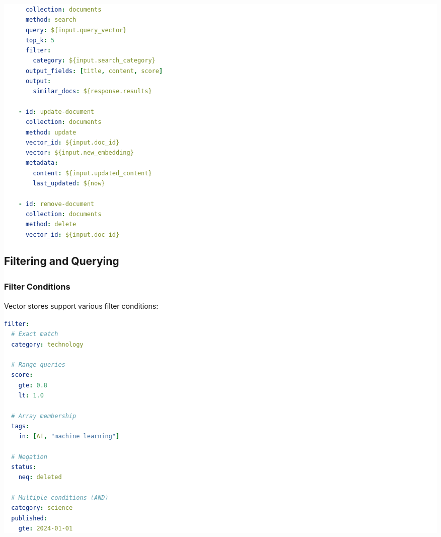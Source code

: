 ```yaml
      collection: documents
      method: search
      query: ${input.query_vector}
      top_k: 5
      filter:
        category: ${input.search_category}
      output_fields: [title, content, score]
      output:
        similar_docs: ${response.results}
    
    - id: update-document
      collection: documents
      method: update
      vector_id: ${input.doc_id}
      vector: ${input.new_embedding}
      metadata:
        content: ${input.updated_content}
        last_updated: ${now}
    
    - id: remove-document
      collection: documents
      method: delete
      vector_id: ${input.doc_id}
```

## Filtering and Querying

### Filter Conditions

Vector stores support various filter conditions:

```yaml
filter:
  # Exact match
  category: technology
  
  # Range queries
  score:
    gte: 0.8
    lt: 1.0
  
  # Array membership
  tags:
    in: [AI, "machine learning"]
  
  # Negation
  status:
    neq: deleted
  
  # Multiple conditions (AND)
  category: science
  published:
    gte: 2024-01-01
```

